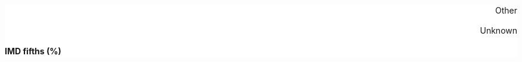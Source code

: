    </td>
   <td>
   </td>
   <td>
   </td>
   <td>
   </td>
   <td>
   </td>
   <td>
   </td>
   <td>
   </td>
   <td>
   </td>
  </tr>
  <tr>
   <td><p style="text-align: right">
Other</p>

   </td>
   <td>
   </td>
   <td>
   </td>
   <td>
   </td>
   <td>
   </td>
   <td>
   </td>
   <td>
   </td>
   <td>
   </td>
  </tr>
  <tr>
   <td><p style="text-align: right">
Unknown</p>

   </td>
   <td>
   </td>
   <td>
   </td>
   <td>
   </td>
   <td>
   </td>
   <td>
   </td>
   <td>
   </td>
   <td>
   </td>
  </tr>
  <tr>
   <td><strong>IMD fifths (%)</strong>
   </td>
   <td>
   </td>
   <td colspan="2" >
   </td>
   <td colspan="2" >